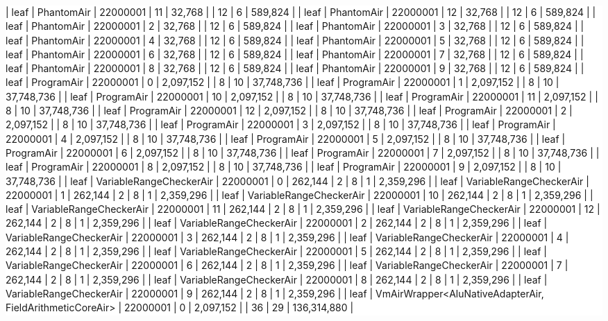 | leaf | PhantomAir | 22000001 | 11 | 32,768 |  | 12 | 6 | 589,824 | 
| leaf | PhantomAir | 22000001 | 12 | 32,768 |  | 12 | 6 | 589,824 | 
| leaf | PhantomAir | 22000001 | 2 | 32,768 |  | 12 | 6 | 589,824 | 
| leaf | PhantomAir | 22000001 | 3 | 32,768 |  | 12 | 6 | 589,824 | 
| leaf | PhantomAir | 22000001 | 4 | 32,768 |  | 12 | 6 | 589,824 | 
| leaf | PhantomAir | 22000001 | 5 | 32,768 |  | 12 | 6 | 589,824 | 
| leaf | PhantomAir | 22000001 | 6 | 32,768 |  | 12 | 6 | 589,824 | 
| leaf | PhantomAir | 22000001 | 7 | 32,768 |  | 12 | 6 | 589,824 | 
| leaf | PhantomAir | 22000001 | 8 | 32,768 |  | 12 | 6 | 589,824 | 
| leaf | PhantomAir | 22000001 | 9 | 32,768 |  | 12 | 6 | 589,824 | 
| leaf | ProgramAir | 22000001 | 0 | 2,097,152 |  | 8 | 10 | 37,748,736 | 
| leaf | ProgramAir | 22000001 | 1 | 2,097,152 |  | 8 | 10 | 37,748,736 | 
| leaf | ProgramAir | 22000001 | 10 | 2,097,152 |  | 8 | 10 | 37,748,736 | 
| leaf | ProgramAir | 22000001 | 11 | 2,097,152 |  | 8 | 10 | 37,748,736 | 
| leaf | ProgramAir | 22000001 | 12 | 2,097,152 |  | 8 | 10 | 37,748,736 | 
| leaf | ProgramAir | 22000001 | 2 | 2,097,152 |  | 8 | 10 | 37,748,736 | 
| leaf | ProgramAir | 22000001 | 3 | 2,097,152 |  | 8 | 10 | 37,748,736 | 
| leaf | ProgramAir | 22000001 | 4 | 2,097,152 |  | 8 | 10 | 37,748,736 | 
| leaf | ProgramAir | 22000001 | 5 | 2,097,152 |  | 8 | 10 | 37,748,736 | 
| leaf | ProgramAir | 22000001 | 6 | 2,097,152 |  | 8 | 10 | 37,748,736 | 
| leaf | ProgramAir | 22000001 | 7 | 2,097,152 |  | 8 | 10 | 37,748,736 | 
| leaf | ProgramAir | 22000001 | 8 | 2,097,152 |  | 8 | 10 | 37,748,736 | 
| leaf | ProgramAir | 22000001 | 9 | 2,097,152 |  | 8 | 10 | 37,748,736 | 
| leaf | VariableRangeCheckerAir | 22000001 | 0 | 262,144 | 2 | 8 | 1 | 2,359,296 | 
| leaf | VariableRangeCheckerAir | 22000001 | 1 | 262,144 | 2 | 8 | 1 | 2,359,296 | 
| leaf | VariableRangeCheckerAir | 22000001 | 10 | 262,144 | 2 | 8 | 1 | 2,359,296 | 
| leaf | VariableRangeCheckerAir | 22000001 | 11 | 262,144 | 2 | 8 | 1 | 2,359,296 | 
| leaf | VariableRangeCheckerAir | 22000001 | 12 | 262,144 | 2 | 8 | 1 | 2,359,296 | 
| leaf | VariableRangeCheckerAir | 22000001 | 2 | 262,144 | 2 | 8 | 1 | 2,359,296 | 
| leaf | VariableRangeCheckerAir | 22000001 | 3 | 262,144 | 2 | 8 | 1 | 2,359,296 | 
| leaf | VariableRangeCheckerAir | 22000001 | 4 | 262,144 | 2 | 8 | 1 | 2,359,296 | 
| leaf | VariableRangeCheckerAir | 22000001 | 5 | 262,144 | 2 | 8 | 1 | 2,359,296 | 
| leaf | VariableRangeCheckerAir | 22000001 | 6 | 262,144 | 2 | 8 | 1 | 2,359,296 | 
| leaf | VariableRangeCheckerAir | 22000001 | 7 | 262,144 | 2 | 8 | 1 | 2,359,296 | 
| leaf | VariableRangeCheckerAir | 22000001 | 8 | 262,144 | 2 | 8 | 1 | 2,359,296 | 
| leaf | VariableRangeCheckerAir | 22000001 | 9 | 262,144 | 2 | 8 | 1 | 2,359,296 | 
| leaf | VmAirWrapper<AluNativeAdapterAir, FieldArithmeticCoreAir> | 22000001 | 0 | 2,097,152 |  | 36 | 29 | 136,314,880 | 